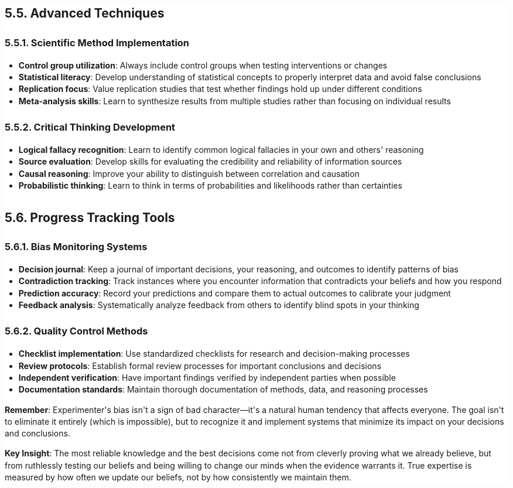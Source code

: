 ## 5.5. **Advanced Techniques**

### 5.5.1. **Scientific Method Implementation**

- **Control group utilization**: Always include control groups when testing interventions or changes
- **Statistical literacy**: Develop understanding of statistical concepts to properly interpret data and avoid false conclusions
- **Replication focus**: Value replication studies that test whether findings hold up under different conditions
- **Meta-analysis skills**: Learn to synthesize results from multiple studies rather than focusing on individual results

### 5.5.2. **Critical Thinking Development**

- **Logical fallacy recognition**: Learn to identify common logical fallacies in your own and others' reasoning
- **Source evaluation**: Develop skills for evaluating the credibility and reliability of information sources
- **Causal reasoning**: Improve your ability to distinguish between correlation and causation
- **Probabilistic thinking**: Learn to think in terms of probabilities and likelihoods rather than certainties

## 5.6. **Progress Tracking Tools**

### 5.6.1. **Bias Monitoring Systems**

- **Decision journal**: Keep a journal of important decisions, your reasoning, and outcomes to identify patterns of bias
- **Contradiction tracking**: Track instances where you encounter information that contradicts your beliefs and how you respond
- **Prediction accuracy**: Record your predictions and compare them to actual outcomes to calibrate your judgment
- **Feedback analysis**: Systematically analyze feedback from others to identify blind spots in your thinking

### 5.6.2. **Quality Control Methods**

- **Checklist implementation**: Use standardized checklists for research and decision-making processes
- **Review protocols**: Establish formal review processes for important conclusions and decisions
- **Independent verification**: Have important findings verified by independent parties when possible
- **Documentation standards**: Maintain thorough documentation of methods, data, and reasoning processes

**Remember**: Experimenter's bias isn't a sign of bad character—it's a natural human tendency that affects everyone. The goal isn't to eliminate it entirely (which is impossible), but to recognize it and implement systems that minimize its impact on your decisions and conclusions.

**Key Insight**: The most reliable knowledge and the best decisions come not from cleverly proving what we already believe, but from ruthlessly testing our beliefs and being willing to change our minds when the evidence warrants it. True expertise is measured by how often we update our beliefs, not by how consistently we maintain them.

